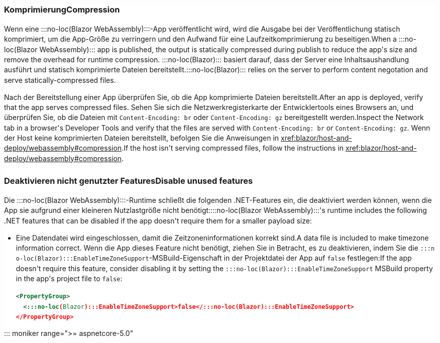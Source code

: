 ### <a name="compression"></a><span data-ttu-id="d1ade-309">Komprimierung</span><span class="sxs-lookup"><span data-stu-id="d1ade-309">Compression</span></span>

<span data-ttu-id="d1ade-310">Wenn eine :::no-loc(Blazor WebAssembly):::-App veröffentlicht wird, wird die Ausgabe bei der Veröffentlichung statisch komprimiert, um die App-Größe zu verringern und den Aufwand für eine Laufzeitkomprimierung zu beseitigen.</span><span class="sxs-lookup"><span data-stu-id="d1ade-310">When a :::no-loc(Blazor WebAssembly)::: app is published, the output is statically compressed during publish to reduce the app's size and remove the overhead for runtime compression.</span></span> <span data-ttu-id="d1ade-311">:::no-loc(Blazor)::: basiert darauf, dass der Server eine Inhaltsaushandlung ausführt und statisch komprimierte Dateien bereitstellt.</span><span class="sxs-lookup"><span data-stu-id="d1ade-311">:::no-loc(Blazor)::: relies on the server to perform content negotation and serve statically-compressed files.</span></span>

<span data-ttu-id="d1ade-312">Nach der Bereitstellung einer App überprüfen Sie, ob die App komprimierte Dateien bereitstellt.</span><span class="sxs-lookup"><span data-stu-id="d1ade-312">After an app is deployed, verify that the app serves compressed files.</span></span> <span data-ttu-id="d1ade-313">Sehen Sie sich die Netzwerkregisterkarte der Entwicklertools eines Browsers an, und überprüfen Sie, ob die Dateien mit `Content-Encoding: br` oder `Content-Encoding: gz` bereitgestellt werden.</span><span class="sxs-lookup"><span data-stu-id="d1ade-313">Inspect the Network tab in a browser's Developer Tools and verify that the files are served with `Content-Encoding: br` or `Content-Encoding: gz`.</span></span> <span data-ttu-id="d1ade-314">Wenn der Host keine komprimierten Dateien bereitstellt, befolgen Sie die Anweisungen in <xref:blazor/host-and-deploy/webassembly#compression>.</span><span class="sxs-lookup"><span data-stu-id="d1ade-314">If the host isn't serving compressed files, follow the instructions in <xref:blazor/host-and-deploy/webassembly#compression>.</span></span>

### <a name="disable-unused-features"></a><span data-ttu-id="d1ade-315">Deaktivieren nicht genutzter Features</span><span class="sxs-lookup"><span data-stu-id="d1ade-315">Disable unused features</span></span>

<span data-ttu-id="d1ade-316">Die :::no-loc(Blazor WebAssembly):::-Runtime schließt die folgenden .NET-Features ein, die deaktiviert werden können, wenn die App sie aufgrund einer kleineren Nutzlastgröße nicht benötigt:</span><span class="sxs-lookup"><span data-stu-id="d1ade-316">:::no-loc(Blazor WebAssembly):::'s runtime includes the following .NET features that can be disabled if the app doesn't require them for a smaller payload size:</span></span>

* <span data-ttu-id="d1ade-317">Eine Datendatei wird eingeschlossen, damit die Zeitzoneninformationen korrekt sind.</span><span class="sxs-lookup"><span data-stu-id="d1ade-317">A data file is included to make timezone information correct.</span></span> <span data-ttu-id="d1ade-318">Wenn die App dieses Feature nicht benötigt, ziehen Sie in Betracht, es zu deaktivieren, indem Sie die `:::no-loc(Blazor):::EnableTimeZoneSupport`-MSBuild-Eigenschaft in der Projektdatei der App auf `false` festlegen:</span><span class="sxs-lookup"><span data-stu-id="d1ade-318">If the app doesn't require this feature, consider disabling it by setting the `:::no-loc(Blazor):::EnableTimeZoneSupport` MSBuild property in the app's project file to `false`:</span></span>

  ```xml
  <PropertyGroup>
    <:::no-loc(Blazor):::EnableTimeZoneSupport>false</:::no-loc(Blazor):::EnableTimeZoneSupport>
  </PropertyGroup>
  ```

::: moniker range=">= aspnetcore-5.0"
